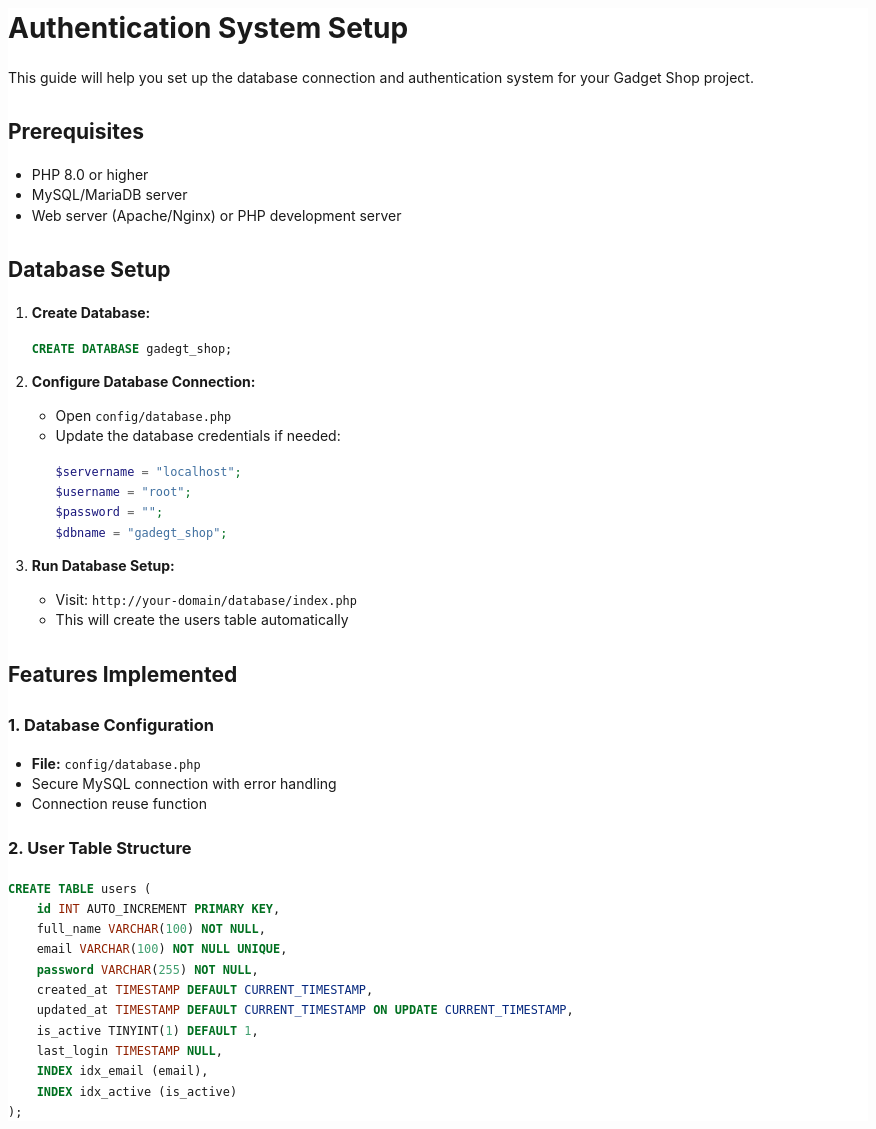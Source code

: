 # Authentication System Setup

This guide will help you set up the database connection and authentication system for your Gadget Shop project.

## Prerequisites

- PHP 8.0 or higher
- MySQL/MariaDB server
- Web server (Apache/Nginx) or PHP development server

## Database Setup

1. **Create Database:**
   ```sql
   CREATE DATABASE gadegt_shop;
   ```

2. **Configure Database Connection:**
   - Open `config/database.php`
   - Update the database credentials if needed:
     ```php
     $servername = "localhost";
     $username = "root";
     $password = "";
     $dbname = "gadegt_shop";
     ```

3. **Run Database Setup:**
   - Visit: `http://your-domain/database/index.php`
   - This will create the users table automatically

## Features Implemented

### 1. Database Configuration
- **File:** `config/database.php`
- Secure MySQL connection with error handling
- Connection reuse function

### 2. User Table Structure
```sql
CREATE TABLE users (
    id INT AUTO_INCREMENT PRIMARY KEY,
    full_name VARCHAR(100) NOT NULL,
    email VARCHAR(100) NOT NULL UNIQUE,
    password VARCHAR(255) NOT NULL,
    created_at TIMESTAMP DEFAULT CURRENT_TIMESTAMP,
    updated_at TIMESTAMP DEFAULT CURRENT_TIMESTAMP ON UPDATE CURRENT_TIMESTAMP,
    is_active TINYINT(1) DEFAULT 1,
    last_login TIMESTAMP NULL,
    INDEX idx_email (email),
    INDEX idx_active (is_active)
);
```
